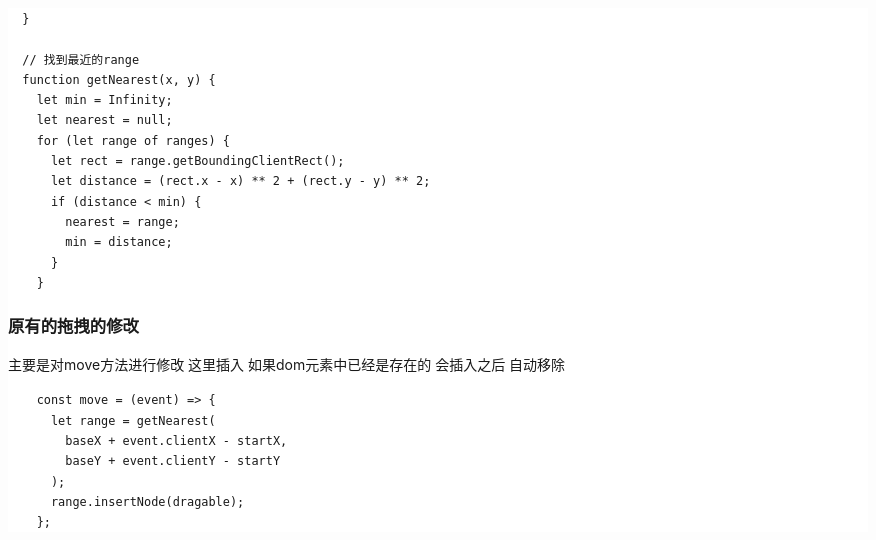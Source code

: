 ```
  }

  // 找到最近的range
  function getNearest(x, y) {
    let min = Infinity;
    let nearest = null;
    for (let range of ranges) {
      let rect = range.getBoundingClientRect();
      let distance = (rect.x - x) ** 2 + (rect.y - y) ** 2; 
      if (distance < min) {
        nearest = range;
        min = distance;
      }
    }

```

### 原有的拖拽的修改
主要是对move方法进行修改   这里插入 如果dom元素中已经是存在的 会插入之后 自动移除
``` 
    const move = (event) => {
      let range = getNearest(
        baseX + event.clientX - startX,
        baseY + event.clientY - startY
      );
      range.insertNode(dragable); 
    };
```